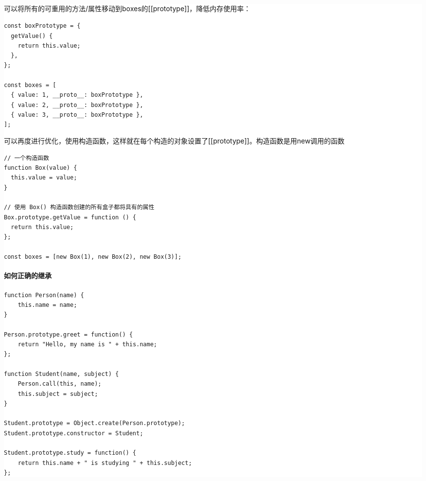 可以将所有的可重用的方法/属性移动到boxes的[[prototype]]，降低内存使用率：

```JS
const boxPrototype = {
  getValue() {
    return this.value;
  },
};

const boxes = [
  { value: 1, __proto__: boxPrototype },
  { value: 2, __proto__: boxPrototype },
  { value: 3, __proto__: boxPrototype },
];
```

可以再度进行优化，使用构造函数，这样就在每个构造的对象设置了[[prototype]]。构造函数是用new调用的函数

```JS
// 一个构造函数
function Box(value) {
  this.value = value;
}

// 使用 Box() 构造函数创建的所有盒子都将具有的属性
Box.prototype.getValue = function () {
  return this.value;
};

const boxes = [new Box(1), new Box(2), new Box(3)];
```

#### 如何正确的继承

```JS
function Person(name) {
    this.name = name;
}

Person.prototype.greet = function() {
    return "Hello, my name is " + this.name;
};

function Student(name, subject) {
    Person.call(this, name);
    this.subject = subject;
}

Student.prototype = Object.create(Person.prototype);
Student.prototype.constructor = Student;

Student.prototype.study = function() {
    return this.name + " is studying " + this.subject;
};

```
